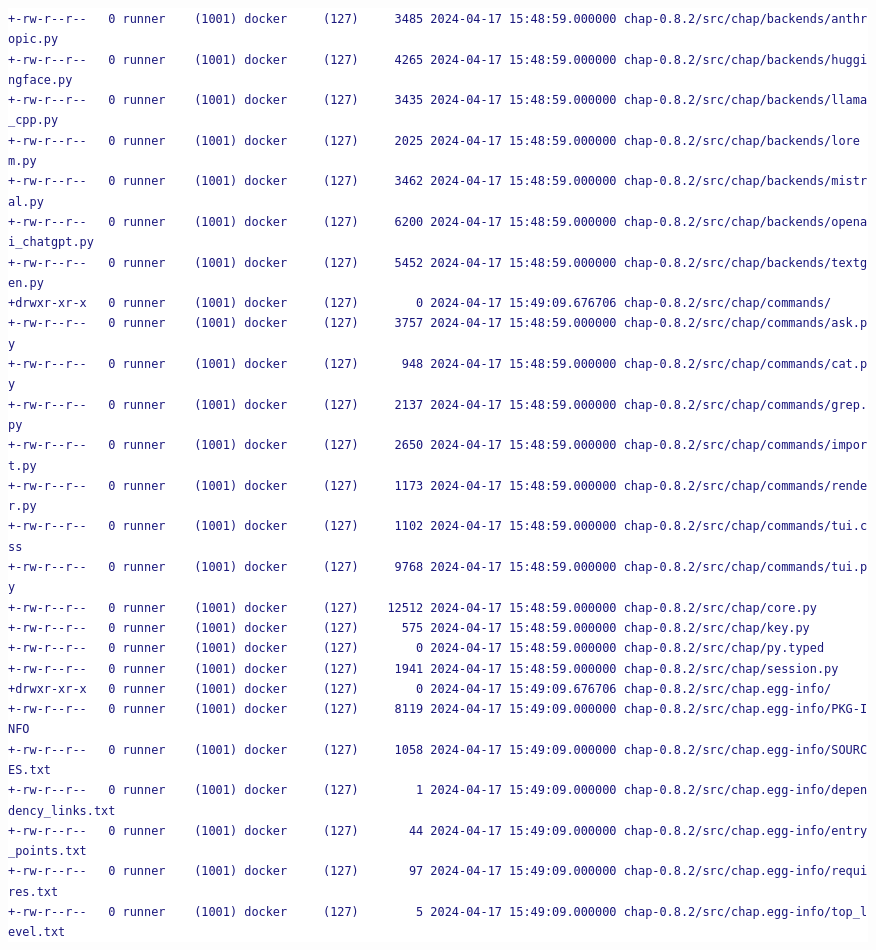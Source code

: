 ```diff
+-rw-r--r--   0 runner    (1001) docker     (127)     3485 2024-04-17 15:48:59.000000 chap-0.8.2/src/chap/backends/anthropic.py
+-rw-r--r--   0 runner    (1001) docker     (127)     4265 2024-04-17 15:48:59.000000 chap-0.8.2/src/chap/backends/huggingface.py
+-rw-r--r--   0 runner    (1001) docker     (127)     3435 2024-04-17 15:48:59.000000 chap-0.8.2/src/chap/backends/llama_cpp.py
+-rw-r--r--   0 runner    (1001) docker     (127)     2025 2024-04-17 15:48:59.000000 chap-0.8.2/src/chap/backends/lorem.py
+-rw-r--r--   0 runner    (1001) docker     (127)     3462 2024-04-17 15:48:59.000000 chap-0.8.2/src/chap/backends/mistral.py
+-rw-r--r--   0 runner    (1001) docker     (127)     6200 2024-04-17 15:48:59.000000 chap-0.8.2/src/chap/backends/openai_chatgpt.py
+-rw-r--r--   0 runner    (1001) docker     (127)     5452 2024-04-17 15:48:59.000000 chap-0.8.2/src/chap/backends/textgen.py
+drwxr-xr-x   0 runner    (1001) docker     (127)        0 2024-04-17 15:49:09.676706 chap-0.8.2/src/chap/commands/
+-rw-r--r--   0 runner    (1001) docker     (127)     3757 2024-04-17 15:48:59.000000 chap-0.8.2/src/chap/commands/ask.py
+-rw-r--r--   0 runner    (1001) docker     (127)      948 2024-04-17 15:48:59.000000 chap-0.8.2/src/chap/commands/cat.py
+-rw-r--r--   0 runner    (1001) docker     (127)     2137 2024-04-17 15:48:59.000000 chap-0.8.2/src/chap/commands/grep.py
+-rw-r--r--   0 runner    (1001) docker     (127)     2650 2024-04-17 15:48:59.000000 chap-0.8.2/src/chap/commands/import.py
+-rw-r--r--   0 runner    (1001) docker     (127)     1173 2024-04-17 15:48:59.000000 chap-0.8.2/src/chap/commands/render.py
+-rw-r--r--   0 runner    (1001) docker     (127)     1102 2024-04-17 15:48:59.000000 chap-0.8.2/src/chap/commands/tui.css
+-rw-r--r--   0 runner    (1001) docker     (127)     9768 2024-04-17 15:48:59.000000 chap-0.8.2/src/chap/commands/tui.py
+-rw-r--r--   0 runner    (1001) docker     (127)    12512 2024-04-17 15:48:59.000000 chap-0.8.2/src/chap/core.py
+-rw-r--r--   0 runner    (1001) docker     (127)      575 2024-04-17 15:48:59.000000 chap-0.8.2/src/chap/key.py
+-rw-r--r--   0 runner    (1001) docker     (127)        0 2024-04-17 15:48:59.000000 chap-0.8.2/src/chap/py.typed
+-rw-r--r--   0 runner    (1001) docker     (127)     1941 2024-04-17 15:48:59.000000 chap-0.8.2/src/chap/session.py
+drwxr-xr-x   0 runner    (1001) docker     (127)        0 2024-04-17 15:49:09.676706 chap-0.8.2/src/chap.egg-info/
+-rw-r--r--   0 runner    (1001) docker     (127)     8119 2024-04-17 15:49:09.000000 chap-0.8.2/src/chap.egg-info/PKG-INFO
+-rw-r--r--   0 runner    (1001) docker     (127)     1058 2024-04-17 15:49:09.000000 chap-0.8.2/src/chap.egg-info/SOURCES.txt
+-rw-r--r--   0 runner    (1001) docker     (127)        1 2024-04-17 15:49:09.000000 chap-0.8.2/src/chap.egg-info/dependency_links.txt
+-rw-r--r--   0 runner    (1001) docker     (127)       44 2024-04-17 15:49:09.000000 chap-0.8.2/src/chap.egg-info/entry_points.txt
+-rw-r--r--   0 runner    (1001) docker     (127)       97 2024-04-17 15:49:09.000000 chap-0.8.2/src/chap.egg-info/requires.txt
+-rw-r--r--   0 runner    (1001) docker     (127)        5 2024-04-17 15:49:09.000000 chap-0.8.2/src/chap.egg-info/top_level.txt
```
